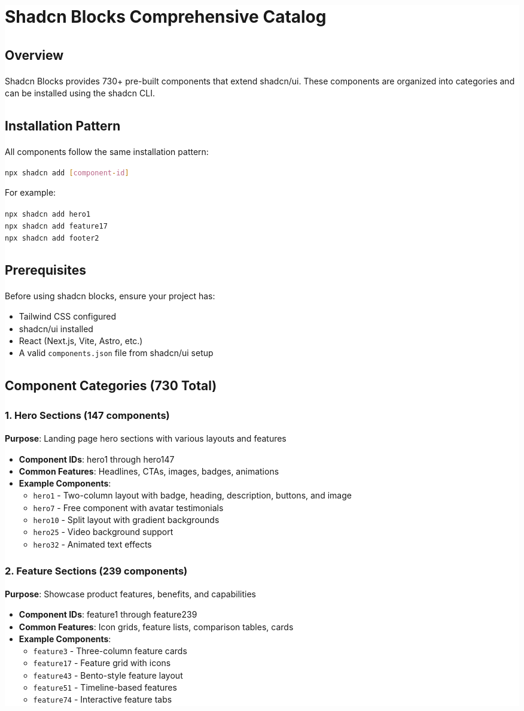 # Shadcn Blocks Comprehensive Catalog

## Overview
Shadcn Blocks provides 730+ pre-built components that extend shadcn/ui. These components are organized into categories and can be installed using the shadcn CLI.

## Installation Pattern
All components follow the same installation pattern:
```bash
npx shadcn add [component-id]
```

For example:
```bash
npx shadcn add hero1
npx shadcn add feature17
npx shadcn add footer2
```

## Prerequisites
Before using shadcn blocks, ensure your project has:
- Tailwind CSS configured
- shadcn/ui installed
- React (Next.js, Vite, Astro, etc.)
- A valid `components.json` file from shadcn/ui setup

## Component Categories (730 Total)

### 1. Hero Sections (147 components)
**Purpose**: Landing page hero sections with various layouts and features
- **Component IDs**: hero1 through hero147
- **Common Features**: Headlines, CTAs, images, badges, animations
- **Example Components**:
  - `hero1` - Two-column layout with badge, heading, description, buttons, and image
  - `hero7` - Free component with avatar testimonials
  - `hero10` - Split layout with gradient backgrounds
  - `hero25` - Video background support
  - `hero32` - Animated text effects

### 2. Feature Sections (239 components)
**Purpose**: Showcase product features, benefits, and capabilities
- **Component IDs**: feature1 through feature239
- **Common Features**: Icon grids, feature lists, comparison tables, cards
- **Example Components**:
  - `feature3` - Three-column feature cards
  - `feature17` - Feature grid with icons
  - `feature43` - Bento-style feature layout
  - `feature51` - Timeline-based features
  - `feature74` - Interactive feature tabs
